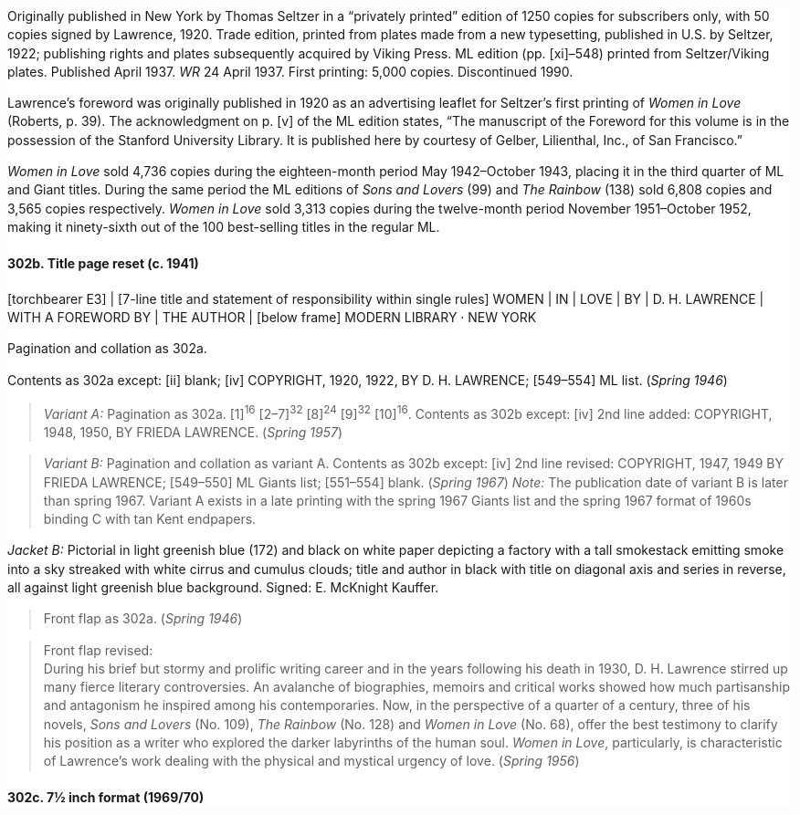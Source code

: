  Originally published in New York by Thomas Seltzer in a “privately printed” edition of 1250 copies for subscribers only, with 50 copies signed by Lawrence, 1920. Trade edition, printed from plates made from a new typesetting, published in U.S. by Seltzer, 1922; publishing rights and plates subsequently acquired by Viking Press. ML edition (pp. [xi]–548) printed from Seltzer/Viking plates. Published April 1937. *WR* 24 April 1937. First printing: 5,000 copies. Discontinued 1990.   

 Lawrence’s foreword was originally published in 1920 as an advertising leaflet for Seltzer’s first printing of *Women in Love* (Roberts, p. 39). The acknowledgment on p. [v] of the ML edition states, “The manuscript of the Foreword for this volume is in the possession of the Stanford University Library. It is published here by courtesy of Gelber, Lilienthal, Inc., of San Francisco.”   

 *Women in Love* sold 4,736 copies during the eighteen-month period May 1942–October 1943, placing it in the third quarter of ML and Giant titles. During the same period the ML editions of *Sons and Lovers* (99) and *The Rainbow* (138) sold 6,808 copies and 3,565 copies respectively. *Women in Love* sold 3,313 copies during the twelve-month period November 1951–October 1952, making it ninety-sixth out of the 100 best-selling titles in the regular ML.   

 #### 302b. Title page reset (c. 1941)   

 [torchbearer E3] | [7-line title and statement of responsibility within single rules] WOMEN | IN | LOVE | BY | D. H. LAWRENCE | WITH A FOREWORD BY | THE AUTHOR | [below frame] MODERN LIBRARY · NEW YORK   

 Pagination and collation as 302a.   

 Contents as 302a except: [ii] blank; [iv] COPYRIGHT, 1920, 1922, BY D. H. LAWRENCE; [549–554] ML list. (*Spring 1946*)   

 >*Variant A:* Pagination as 302a. [1]<sup>16</sup> [2–7]<sup>32</sup> [8]<sup>24</sup> [9]<sup>32</sup> [10]<sup>16</sup>. Contents as 302b except: [iv] 2nd line added: COPYRIGHT, 1948, 1950, BY FRIEDA LAWRENCE. (*Spring 1957*) 
 
 > *Variant B:* Pagination and collation as variant A. Contents as 302b except: [iv] 2nd line revised: COPYRIGHT, 1947, 1949 BY FRIEDA LAWRENCE; [549–550] ML Giants list; [551–554] blank. (*Spring 1967*) *Note:* The publication date of variant B is later than spring 1967. Variant A exists in a late printing with the spring 1967 Giants list and the spring 1967 format of 1960s binding C with tan Kent endpapers.   

 *Jacket B:* Pictorial in light greenish blue (172) and black on white paper depicting a factory with a tall smokestack emitting smoke into a sky streaked with white cirrus and cumulus clouds; title and author in black with title on diagonal axis and series in reverse, all against light greenish blue background. Signed: E. McKnight Kauffer. 
 
 > Front flap as 302a. (*Spring 1946*)   

 > Front flap revised:<br> During his brief but stormy and prolific writing career and in the years following his death in 1930, D. H. Lawrence stirred up many fierce literary controversies. An avalanche of biographies, memoirs and critical works showed how much partisanship and antagonism he inspired among his contemporaries. Now, in the perspective of a quarter of a century, three of his novels, *Sons and Lovers* (No. 109), *The Rainbow* (No. 128) and *Women in Love* (No. 68), offer the best testimony to clarify his position as a writer who explored the darker labyrinths of the human soul. *Women in Love*, particularly, is characteristic of Lawrence’s work dealing with the physical and mystical urgency of love. (*Spring 1956*)   

 #### 302c. 7½ inch format (1969/70)   
